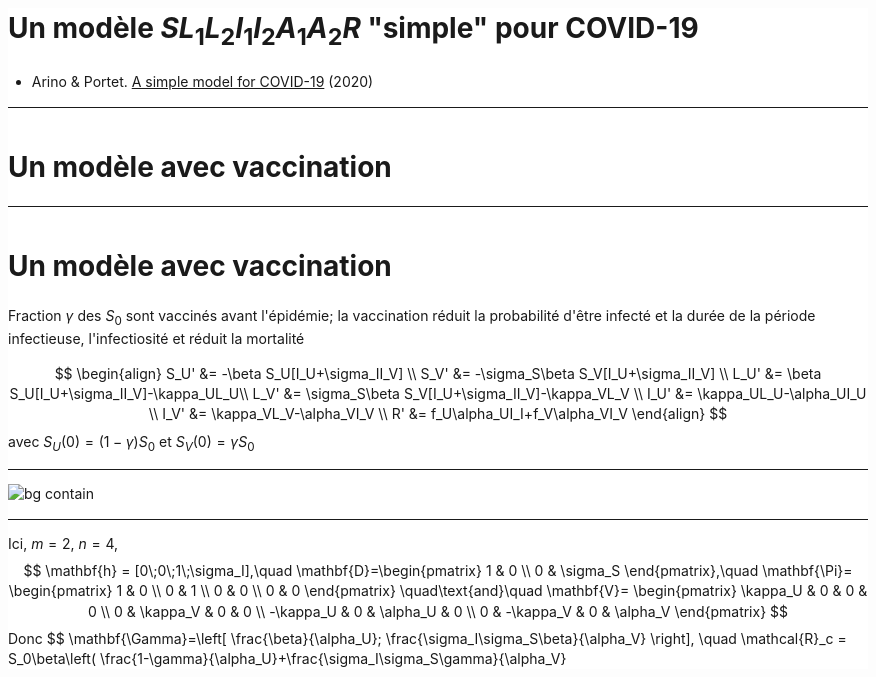 

# Un modèle $SL_1L_2I_1I_2A_1A_2R$ "simple" pour COVID-19

- Arino & Portet. [A simple model for COVID-19](http://dx.doi.org/10.1016/j.idm.2020.04.002) (2020)

---


# Un modèle avec vaccination

---

# Un modèle avec vaccination

Fraction $\gamma$ des $S_0$ sont vaccinés avant l'épidémie; la vaccination réduit la probabilité d'être infecté et la durée de la période infectieuse, l'infectiosité et réduit la mortalité

$$
\begin{align}
S_U' &= -\beta S_U[I_U+\sigma_II_V] \\
S_V' &= -\sigma_S\beta S_V[I_U+\sigma_II_V] \\
L_U' &= \beta S_U[I_U+\sigma_II_V]-\kappa_UL_U\\
L_V' &= \sigma_S\beta S_V[I_U+\sigma_II_V]-\kappa_VL_V \\
I_U' &= \kappa_UL_U-\alpha_UI_U \\
I_V' &= \kappa_VL_V-\alpha_VI_V \\
R' &= f_U\alpha_UI_I+f_V\alpha_VI_V
\end{align}
$$
avec $S_U(0)=(1-\gamma)S_0$ et $S_V(0)=\gamma S_0$

---

![bg contain](https://raw.githubusercontent.com/julien-arino/3MC-course-epidemiological-modelling/main/FIGS/SLIR_epidemic_with_vaccination.png)

---

Ici, $m=2$, $n=4$,
$$
\mathbf{h} = [0\;0\;1\;\sigma_I],\quad
\mathbf{D}=\begin{pmatrix}
1 & 0 \\ 0 & \sigma_S
\end{pmatrix},\quad
\mathbf{\Pi}=
\begin{pmatrix}
1 & 0 \\ 0 & 1 \\ 0 & 0 \\ 0 & 0
\end{pmatrix}
\quad\text{and}\quad
\mathbf{V}=
\begin{pmatrix}
\kappa_U & 0 & 0 & 0 \\
0 & \kappa_V & 0 & 0 \\
-\kappa_U & 0 & \alpha_U & 0 \\
0 & -\kappa_V & 0 & \alpha_V
\end{pmatrix}
$$
Donc
$$
\mathbf{\Gamma}=\left[
\frac{\beta}{\alpha_U}\; \frac{\sigma_I\sigma_S\beta}{\alpha_V}
\right],
\quad
\mathcal{R}_c = S_0\beta\left(
\frac{1-\gamma}{\alpha_U}+\frac{\sigma_I\sigma_S\gamma}{\alpha_V}